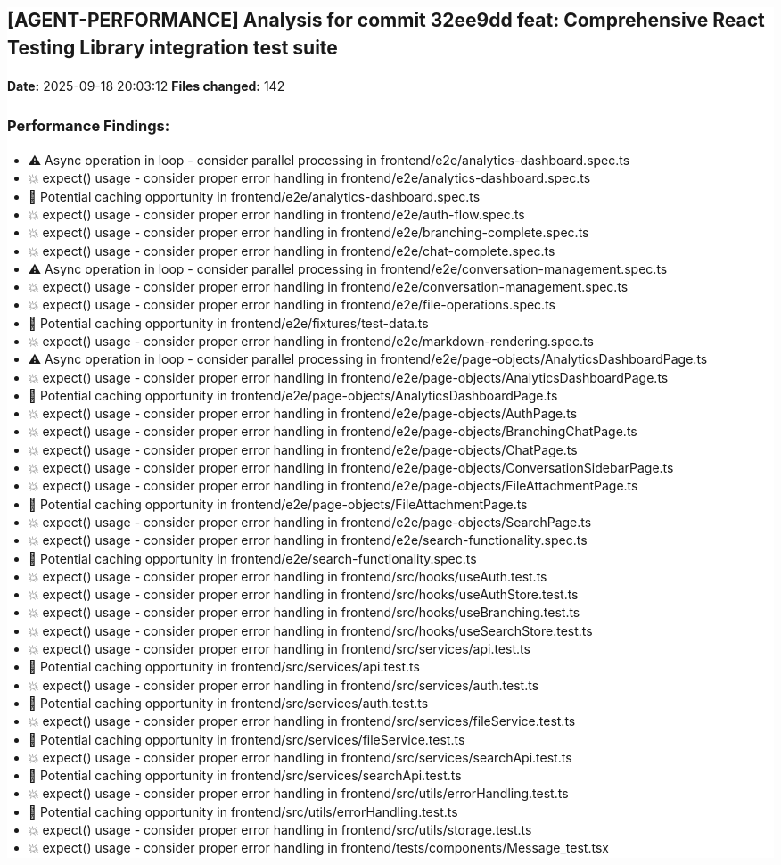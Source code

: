 
## [AGENT-PERFORMANCE] Analysis for commit 32ee9dd feat: Comprehensive React Testing Library integration test suite
**Date:** 2025-09-18 20:03:12
**Files changed:** 142

### Performance Findings:
- ⚠️  Async operation in loop - consider parallel processing in frontend/e2e/analytics-dashboard.spec.ts
- 💥 expect() usage - consider proper error handling in frontend/e2e/analytics-dashboard.spec.ts
- 🔄 Potential caching opportunity in frontend/e2e/analytics-dashboard.spec.ts
- 💥 expect() usage - consider proper error handling in frontend/e2e/auth-flow.spec.ts
- 💥 expect() usage - consider proper error handling in frontend/e2e/branching-complete.spec.ts
- 💥 expect() usage - consider proper error handling in frontend/e2e/chat-complete.spec.ts
- ⚠️  Async operation in loop - consider parallel processing in frontend/e2e/conversation-management.spec.ts
- 💥 expect() usage - consider proper error handling in frontend/e2e/conversation-management.spec.ts
- 💥 expect() usage - consider proper error handling in frontend/e2e/file-operations.spec.ts
- 🔄 Potential caching opportunity in frontend/e2e/fixtures/test-data.ts
- 💥 expect() usage - consider proper error handling in frontend/e2e/markdown-rendering.spec.ts
- ⚠️  Async operation in loop - consider parallel processing in frontend/e2e/page-objects/AnalyticsDashboardPage.ts
- 💥 expect() usage - consider proper error handling in frontend/e2e/page-objects/AnalyticsDashboardPage.ts
- 🔄 Potential caching opportunity in frontend/e2e/page-objects/AnalyticsDashboardPage.ts
- 💥 expect() usage - consider proper error handling in frontend/e2e/page-objects/AuthPage.ts
- 💥 expect() usage - consider proper error handling in frontend/e2e/page-objects/BranchingChatPage.ts
- 💥 expect() usage - consider proper error handling in frontend/e2e/page-objects/ChatPage.ts
- 💥 expect() usage - consider proper error handling in frontend/e2e/page-objects/ConversationSidebarPage.ts
- 💥 expect() usage - consider proper error handling in frontend/e2e/page-objects/FileAttachmentPage.ts
- 🔄 Potential caching opportunity in frontend/e2e/page-objects/FileAttachmentPage.ts
- 💥 expect() usage - consider proper error handling in frontend/e2e/page-objects/SearchPage.ts
- 💥 expect() usage - consider proper error handling in frontend/e2e/search-functionality.spec.ts
- 🔄 Potential caching opportunity in frontend/e2e/search-functionality.spec.ts
- 💥 expect() usage - consider proper error handling in frontend/src/hooks/useAuth.test.ts
- 💥 expect() usage - consider proper error handling in frontend/src/hooks/useAuthStore.test.ts
- 💥 expect() usage - consider proper error handling in frontend/src/hooks/useBranching.test.ts
- 💥 expect() usage - consider proper error handling in frontend/src/hooks/useSearchStore.test.ts
- 💥 expect() usage - consider proper error handling in frontend/src/services/api.test.ts
- 🔄 Potential caching opportunity in frontend/src/services/api.test.ts
- 💥 expect() usage - consider proper error handling in frontend/src/services/auth.test.ts
- 🔄 Potential caching opportunity in frontend/src/services/auth.test.ts
- 💥 expect() usage - consider proper error handling in frontend/src/services/fileService.test.ts
- 🔄 Potential caching opportunity in frontend/src/services/fileService.test.ts
- 💥 expect() usage - consider proper error handling in frontend/src/services/searchApi.test.ts
- 🔄 Potential caching opportunity in frontend/src/services/searchApi.test.ts
- 💥 expect() usage - consider proper error handling in frontend/src/utils/errorHandling.test.ts
- 🔄 Potential caching opportunity in frontend/src/utils/errorHandling.test.ts
- 💥 expect() usage - consider proper error handling in frontend/src/utils/storage.test.ts
- 💥 expect() usage - consider proper error handling in frontend/tests/components/Message_test.tsx
